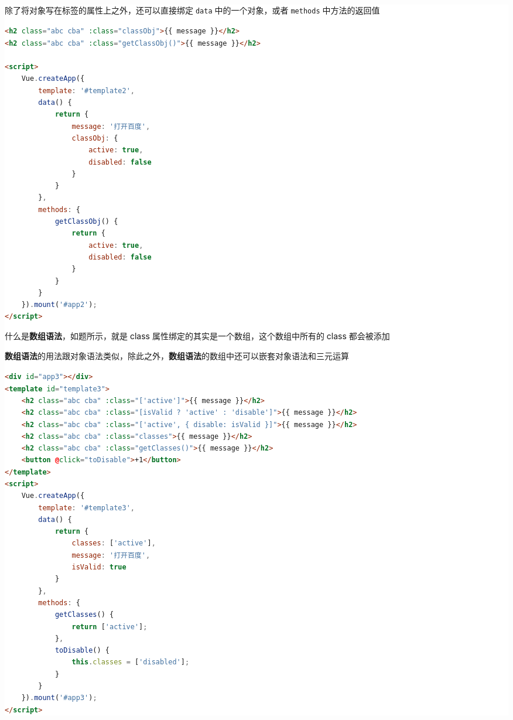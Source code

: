 除了将对象写在标签的属性上之外，还可以直接绑定 `data` 中的一个对象，或者 `methods` 中方法的返回值

```html
<h2 class="abc cba" :class="classObj">{{ message }}</h2>
<h2 class="abc cba" :class="getClassObj()">{{ message }}</h2>

<script>
    Vue.createApp({
        template: '#template2',
        data() {
            return {
                message: '打开百度', 
                classObj: {
                    active: true,
                    disabled: false
                }
            }
        },
        methods: {
            getClassObj() {
                return {
                    active: true,
                    disabled: false
                }
            }
        }
    }).mount('#app2');
</script>
```

什么是**数组语法**，如题所示，就是 class 属性绑定的其实是一个数组，这个数组中所有的 class 都会被添加

**数组语法**的用法跟对象语法类似，除此之外，**数组语法**的数组中还可以嵌套对象语法和三元运算

```html
<div id="app3"></div>
<template id="template3">
    <h2 class="abc cba" :class="['active']">{{ message }}</h2>
    <h2 class="abc cba" :class="[isValid ? 'active' : 'disable']">{{ message }}</h2>
    <h2 class="abc cba" :class="['active', { disable: isValid }]">{{ message }}</h2>
    <h2 class="abc cba" :class="classes">{{ message }}</h2>
    <h2 class="abc cba" :class="getClasses()">{{ message }}</h2>
    <button @click="toDisable">+1</button>
</template>
<script>
    Vue.createApp({
        template: '#template3',
        data() {
            return {
                classes: ['active'],
                message: '打开百度',
                isValid: true
            }
        },
        methods: {
            getClasses() {
                return ['active'];
            },
            toDisable() {
                this.classes = ['disabled'];
            }
        }
    }).mount('#app3');
</script>
```
